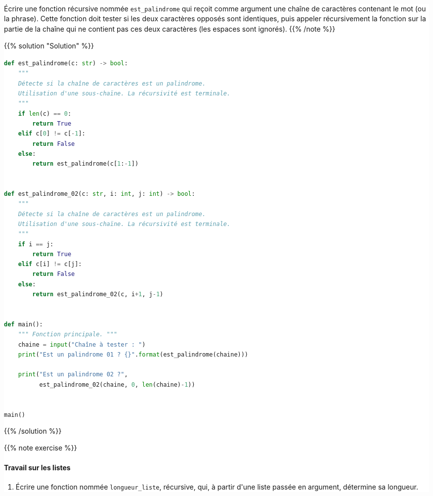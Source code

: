 Écrire une fonction récursive nommée `est_palindrome` qui reçoit comme argument une chaîne de caractères contenant le mot (ou la phrase). Cette fonction doit tester si les deux caractères opposés sont identiques, puis appeler récursivement la fonction sur la partie de la chaîne qui ne contient pas ces deux caractères (les espaces sont ignorés).
{{% /note %}}

{{% solution "Solution" %}}

```python
def est_palindrome(c: str) -> bool:
    """
    Détecte si la chaîne de caractères est un palindrome.
    Utilisation d'une sous-chaïne. La récursivité est terminale.
    """
    if len(c) == 0:
        return True
    elif c[0] != c[-1]:
        return False
    else:
        return est_palindrome(c[1:-1])


def est_palindrome_02(c: str, i: int, j: int) -> bool:
    """
    Détecte si la chaîne de caractères est un palindrome.
    Utilisation d'une sous-chaïne. La récursivité est terminale.
    """
    if i == j:
        return True
    elif c[i] != c[j]:
        return False
    else:
        return est_palindrome_02(c, i+1, j-1)


def main():
    """ Fonction principale. """
    chaine = input("Chaîne à tester : ")
    print("Est un palindrome 01 ? {}".format(est_palindrome(chaine)))

    print("Est un palindrome 02 ?",
          est_palindrome_02(chaine, 0, len(chaine)-1))


main()
```

{{% /solution %}}

{{% note exercise %}}

#### Travail sur les listes

1. Écrire une fonction nommée `longueur_liste`, récursive, qui, à partir d'une liste passée en argument, détermine sa longueur.
